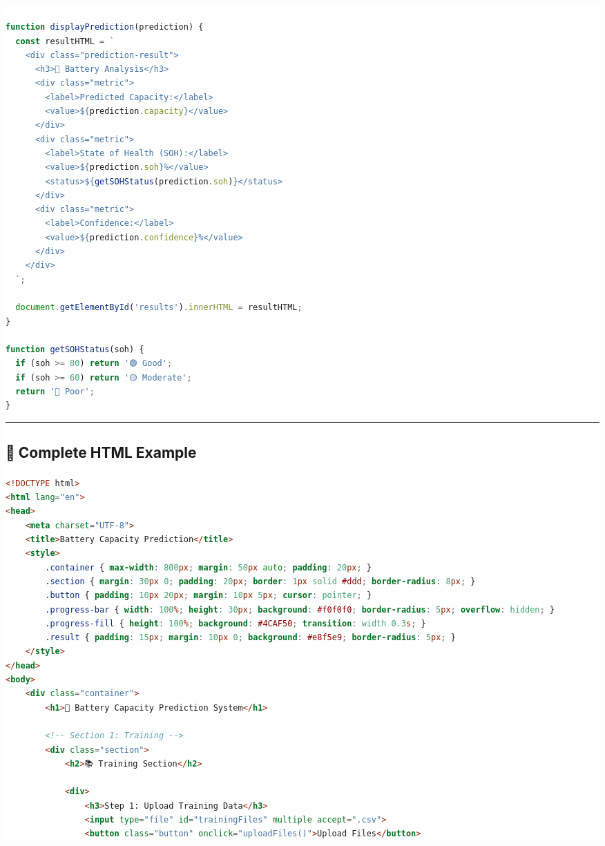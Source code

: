 ```javascript

function displayPrediction(prediction) {
  const resultHTML = `
    <div class="prediction-result">
      <h3>🔋 Battery Analysis</h3>
      <div class="metric">
        <label>Predicted Capacity:</label>
        <value>${prediction.capacity}</value>
      </div>
      <div class="metric">
        <label>State of Health (SOH):</label>
        <value>${prediction.soh}%</value>
        <status>${getSOHStatus(prediction.soh)}</status>
      </div>
      <div class="metric">
        <label>Confidence:</label>
        <value>${prediction.confidence}%</value>
      </div>
    </div>
  `;
  
  document.getElementById('results').innerHTML = resultHTML;
}

function getSOHStatus(soh) {
  if (soh >= 80) return '🟢 Good';
  if (soh >= 60) return '🟡 Moderate';
  return '🔴 Poor';
}
```

---

## 📱 Complete HTML Example

```html
<!DOCTYPE html>
<html lang="en">
<head>
    <meta charset="UTF-8">
    <title>Battery Capacity Prediction</title>
    <style>
        .container { max-width: 800px; margin: 50px auto; padding: 20px; }
        .section { margin: 30px 0; padding: 20px; border: 1px solid #ddd; border-radius: 8px; }
        .button { padding: 10px 20px; margin: 10px 5px; cursor: pointer; }
        .progress-bar { width: 100%; height: 30px; background: #f0f0f0; border-radius: 5px; overflow: hidden; }
        .progress-fill { height: 100%; background: #4CAF50; transition: width 0.3s; }
        .result { padding: 15px; margin: 10px 0; background: #e8f5e9; border-radius: 5px; }
    </style>
</head>
<body>
    <div class="container">
        <h1>🔋 Battery Capacity Prediction System</h1>
        
        <!-- Section 1: Training -->
        <div class="section">
            <h2>📚 Training Section</h2>
            
            <div>
                <h3>Step 1: Upload Training Data</h3>
                <input type="file" id="trainingFiles" multiple accept=".csv">
                <button class="button" onclick="uploadFiles()">Upload Files</button>
```